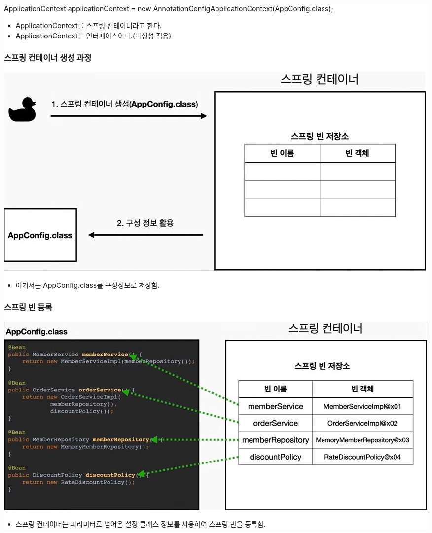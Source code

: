 ApplicationContext applicationContext = new AnnotationConfigApplicationContext(AppConfig.class);

- ApplicationContext를 스프링 컨테이너라고 한다.
- ApplicationContext는 인터페이스이다.(다형성 적용)

### 스프링 컨테이너 생성 과정 
![스프링 컨테이너 생성](/images/20210704_13.jpg)
- 여기서는 AppConfig.class를 구성정보로 저장함.

### 스프링 빈 등록
![스프링 빈 등록](/images/20210704_14.jpg)
- 스프링 컨테이너는 파라미터로 넘어온 설정 클래스 정보를 사용하여 스프링 빈을 등록함.
